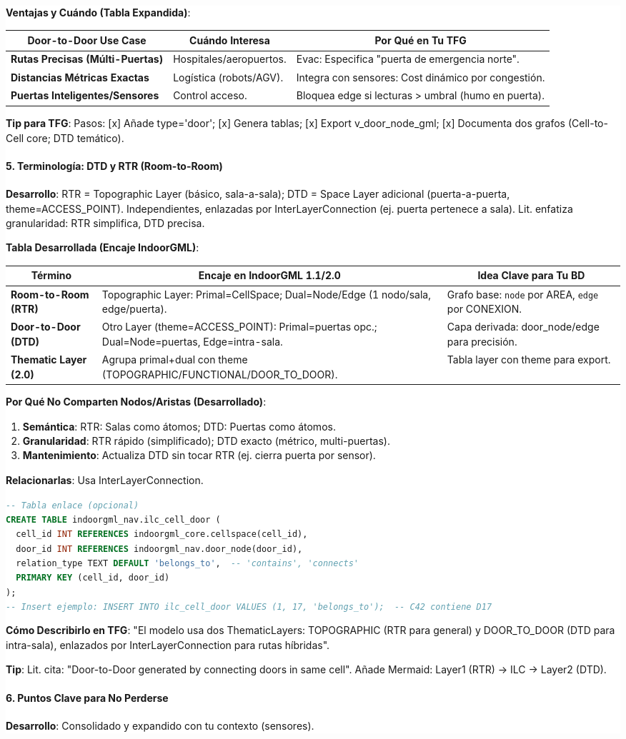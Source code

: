 ```sql
```

**Ventajas y Cuándo (Tabla Expandida)**:

| Door-to-Door Use Case                | Cuándo Interesa                              | Por Qué en Tu TFG                                            |
|--------------------------------------|----------------------------------------------|-------------------------------------------------------------|
| **Rutas Precisas (Múlti-Puertas)**   | Hospitales/aeropuertos.                     | Evac: Especifica "puerta de emergencia norte".              |
| **Distancias Métricas Exactas**      | Logística (robots/AGV).                     | Integra con sensores: Cost dinámico por congestión.         |
| **Puertas Inteligentes/Sensores**    | Control acceso.                             | Bloquea edge si lecturas > umbral (humo en puerta).         |

**Tip para TFG**: Pasos: [x] Añade type='door'; [x] Genera tablas; [x] Export v_door_node_gml; [x] Documenta dos grafos (Cell-to-Cell core; DTD temático).

#### 5. Terminología: DTD y RTR (Room-to-Room)
**Desarrollo**: RTR = Topographic Layer (básico, sala-a-sala); DTD = Space Layer adicional (puerta-a-puerta, theme=ACCESS_POINT). Independientes, enlazadas por InterLayerConnection (ej. puerta pertenece a sala). Lit. enfatiza granularidad: RTR simplifica, DTD precisa.

**Tabla Desarrollada (Encaje IndoorGML)**:

| Término                  | Encaje en IndoorGML 1.1/2.0                                                                 | Idea Clave para Tu BD                          |
|--------------------------|---------------------------------------------------------------------------------------------|------------------------------------------------|
| **Room-to-Room (RTR)**  | Topographic Layer: Primal=CellSpace; Dual=Node/Edge (1 nodo/sala, edge/puerta).             | Grafo base: `node` por AREA, `edge` por CONEXION. |
| **Door-to-Door (DTD)**  | Otro Layer (theme=ACCESS_POINT): Primal=puertas opc.; Dual=Node=puertas, Edge=intra-sala.   | Capa derivada: door_node/edge para precisión.  |
| **Thematic Layer (2.0)**| Agrupa primal+dual con theme (TOPOGRAPHIC/FUNCTIONAL/DOOR_TO_DOOR).                         | Tabla layer con theme para export.             |

**Por Qué No Comparten Nodos/Aristas (Desarrollado)**:
1. **Semántica**: RTR: Salas como átomos; DTD: Puertas como átomos.
2. **Granularidad**: RTR rápido (simplificado); DTD exacto (métrico, multi-puertas).
3. **Mantenimiento**: Actualiza DTD sin tocar RTR (ej. cierra puerta por sensor).

**Relacionarlas**: Usa InterLayerConnection.
```sql
-- Tabla enlace (opcional)
CREATE TABLE indoorgml_nav.ilc_cell_door (
  cell_id INT REFERENCES indoorgml_core.cellspace(cell_id),
  door_id INT REFERENCES indoorgml_nav.door_node(door_id),
  relation_type TEXT DEFAULT 'belongs_to',  -- 'contains', 'connects'
  PRIMARY KEY (cell_id, door_id)
);
-- Insert ejemplo: INSERT INTO ilc_cell_door VALUES (1, 17, 'belongs_to');  -- C42 contiene D17
```

**Cómo Describirlo en TFG**: "El modelo usa dos ThematicLayers: TOPOGRAPHIC (RTR para general) y DOOR_TO_DOOR (DTD para intra-sala), enlazados por InterLayerConnection para rutas híbridas".

**Tip**: Lit. cita: "Door-to-Door generated by connecting doors in same cell". Añade Mermaid: Layer1 (RTR) → ILC → Layer2 (DTD).

#### 6. Puntos Clave para No Perderse
**Desarrollo**: Consolidado y expandido con tu contexto (sensores).
